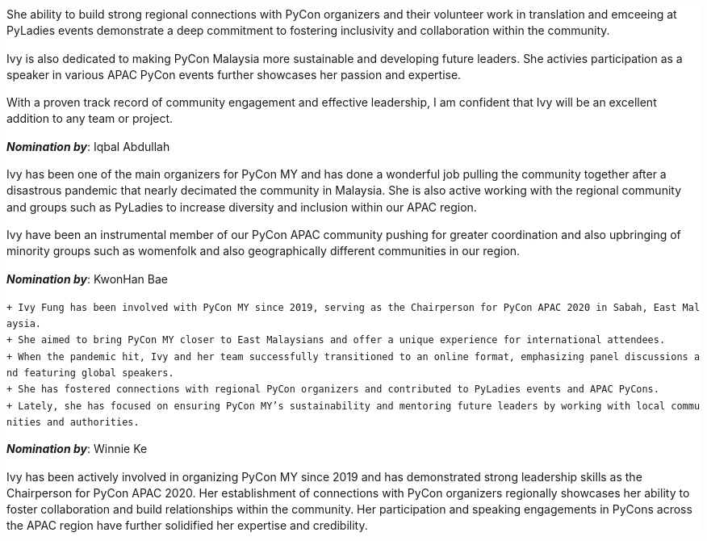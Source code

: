 
She ability to build strong regional connections with PyCon organizers and their volunteer work in translation and emceeing at PyLadies events demonstrate a deep commitment to fostering inclusivity and collaboration within the community.


Ivy is also dedicated to making PyCon Malaysia more sustainable and developing future leaders. She activies participation as a speaker in various APAC PyCon events further showcases her passion and expertise.


With a proven track record of community engagement and effective leadership, I am confident that Ivy will be an excellent addition to any team or project.






***Nomination by***: Iqbal Abdullah
 

Ivy has been one of the main organizers for PyCon MY and has done a wonderful job pulling the community together after a disastrous pandemic that nearly decimated the community in Malaysia. She is also active working with the regional community and groups such as PyLadies to increase diversity and inclusion within our APAC region.


Ivy have been an instrumental member of our PyCon APAC community pushing for greater coordination and also upbringing of minority groups such as womenfolk and also geographically different communities in our region.






***Nomination by***: KwonHan Bae
 


	+ Ivy Fung has been involved with PyCon MY since 2019, serving as the Chairperson for PyCon APAC 2020 in Sabah, East Malaysia.
	+ She aimed to bring PyCon MY closer to East Malaysians and offer a unique experience for international attendees.
	+ When the pandemic hit, Ivy and her team successfully transitioned to an online format, emphasizing panel discussions and featuring global speakers.
	+ She has fostered connections with regional PyCon organizers and contributed to PyLadies events and APAC PyCons.
	+ Lately, she has focused on ensuring PyCon MY’s sustainability and mentoring future leaders by working with local communities and authorities.




***Nomination by***: Winnie Ke
 

Ivy has been actively involved in organizing PyCon MY since 2019 and has demonstrated strong leadership skills as the Chairperson for PyCon APAC 2020\. Her establishment of connections with PyCon organizers regionally showcases her ability to foster collaboration and build relationships within the community. Her participation and speaking engagements in PyCons across the APAC region have further solidified her expertise and credibility.

